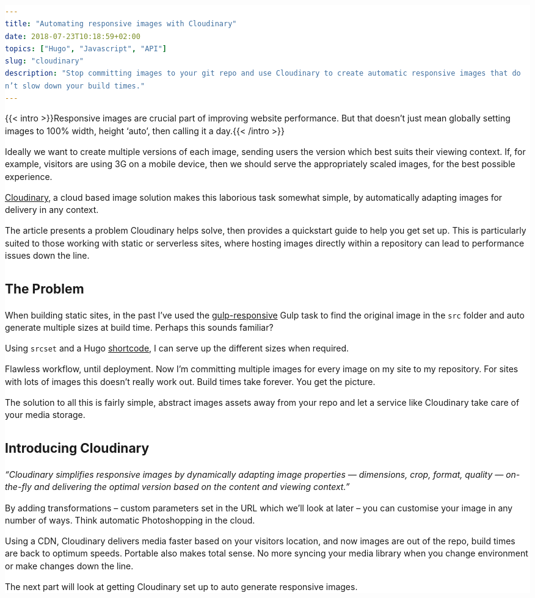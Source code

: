 ```yaml
---
title: "Automating responsive images with Cloudinary"
date: 2018-07-23T10:18:59+02:00
topics: ["Hugo", "Javascript", "API"]
slug: "cloudinary"
description: "Stop committing images to your git repo and use Cloudinary to create automatic responsive images that don’t slow down your build times."
---
```


{{< intro >}}Responsive images are crucial part of improving website performance. But that doesn’t just mean globally setting images to 100% width, height ‘auto’, then calling it a day.{{< /intro >}}

Ideally we want to create multiple versions of each image, sending users the version which best suits their viewing context. If, for example, visitors are using 3G on a mobile device, then we should serve the appropriately scaled images, for the best possible experience.

[Cloudinary](https://cloudinary.com/), a cloud based image solution makes this laborious task somewhat simple, by automatically adapting images for delivery in any context.

The article presents a problem Cloudinary helps solve, then provides a quickstart guide to help you get set up. This is particularly suited to those working with static or serverless sites, where hosting images directly within a repository can lead to performance issues down the line.

## The Problem

When building static sites, in the past I’ve used the [gulp-responsive](https://www.npmjs.com/package/gulp-responsive) Gulp task to find the original image in the `src` folder and auto generate multiple sizes at build time. Perhaps this sounds familiar?

Using `srcset` and a Hugo [shortcode](https://github.com/harrycresswell/harry/blob/master/site/layouts/shortcodes/img.html), I can serve up the different sizes when required.

Flawless workflow, until deployment. Now I’m committing multiple images for every image on my site to my repository. For sites with lots of images this doesn’t really work out. Build times take forever. You get the picture.

The solution to all this is fairly simple, abstract images assets away from your repo and let a service like Cloudinary take care of your media storage.

## Introducing Cloudinary

_“Cloudinary simplifies responsive images by dynamically adapting image properties — dimensions, crop, format, quality — on-the-fly and delivering the optimal version based on the content and viewing context.”_

By adding transformations – custom parameters set in the URL which we’ll look at later – you can customise your image in any number of ways. Think automatic Photoshopping in the cloud.

Using a CDN, Cloudinary delivers media faster based on your visitors location, and now images are out of the repo, build times are back to optimum speeds. Portable also makes total sense. No more syncing your media library when you change environment or make changes down the line.

The next part will look at getting Cloudinary set up to auto generate responsive images.
